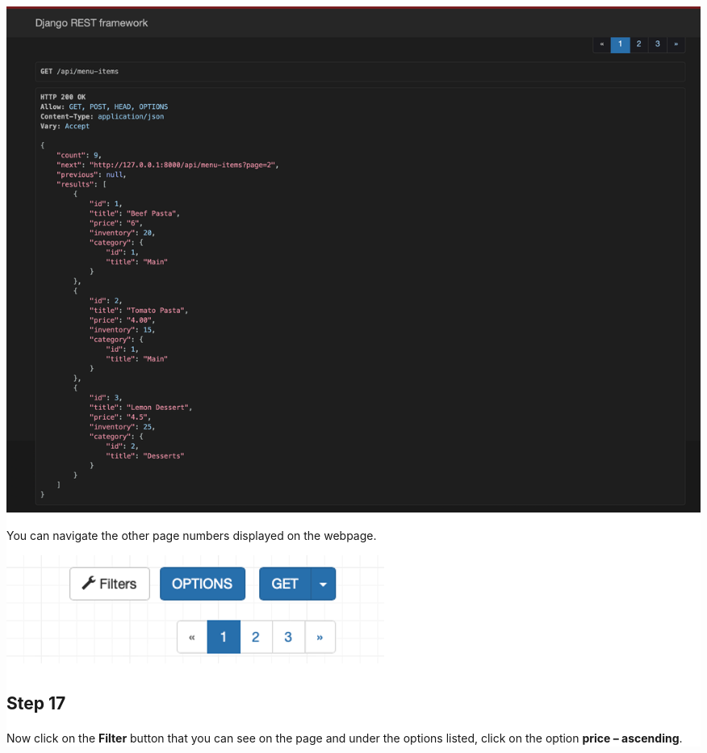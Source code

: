 ![Screenshot 2023-02-02 at 7.36.40 PM.png](LAB%20Exercise%20Restaurant%20menu%20API%20-%20filtering,%20orde%20bd5c7c77ccd64ef99c86726a5656ea14/Screenshot_2023-02-02_at_7.36.40_PM.png)

You can navigate the other page numbers displayed on the webpage.

![Untitled](LAB%20Exercise%20Restaurant%20menu%20API%20-%20filtering,%20orde%20bd5c7c77ccd64ef99c86726a5656ea14/Untitled%202.png)

## Step 17

Now click on the **Filter** button that you can see on the page and under the options listed, click on the option **price – ascending**.

